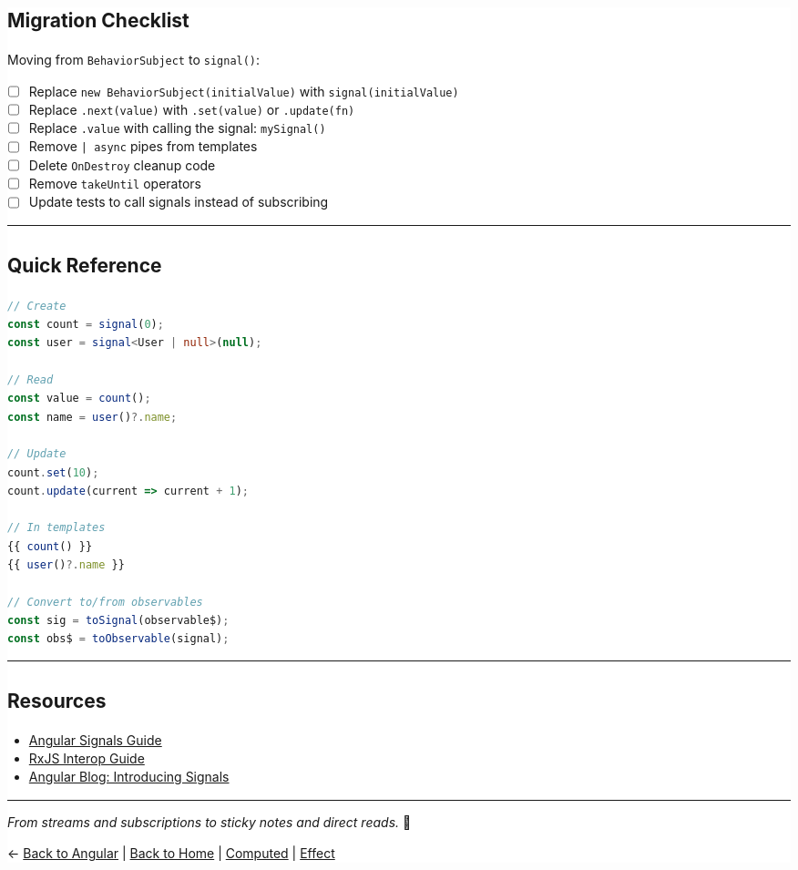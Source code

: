 
## Migration Checklist

Moving from `BehaviorSubject` to `signal()`:

- [ ] Replace `new BehaviorSubject(initialValue)` with `signal(initialValue)`
- [ ] Replace `.next(value)` with `.set(value)` or `.update(fn)`
- [ ] Replace `.value` with calling the signal: `mySignal()`
- [ ] Remove `| async` pipes from templates
- [ ] Delete `OnDestroy` cleanup code
- [ ] Remove `takeUntil` operators
- [ ] Update tests to call signals instead of subscribing

---

## Quick Reference

```typescript
// Create
const count = signal(0);
const user = signal<User | null>(null);

// Read
const value = count();
const name = user()?.name;

// Update
count.set(10);
count.update(current => current + 1);

// In templates
{{ count() }}
{{ user()?.name }}

// Convert to/from observables
const sig = toSignal(observable$);
const obs$ = toObservable(signal);
```

---

## Resources

- [Angular Signals Guide](https://angular.io/guide/signals)
- [RxJS Interop Guide](https://angular.io/guide/rxjs-interop)
- [Angular Blog: Introducing Signals](https://blog.angular.io/angular-v16-is-here-4d7a28ec680d)

---

_From streams and subscriptions to sticky notes and direct reads._ 🌭

← [Back to Angular](../README.md) | [Back to Home](../../README.md) | [Computed](../computed/README.md) | [Effect](../effect/README.md)
